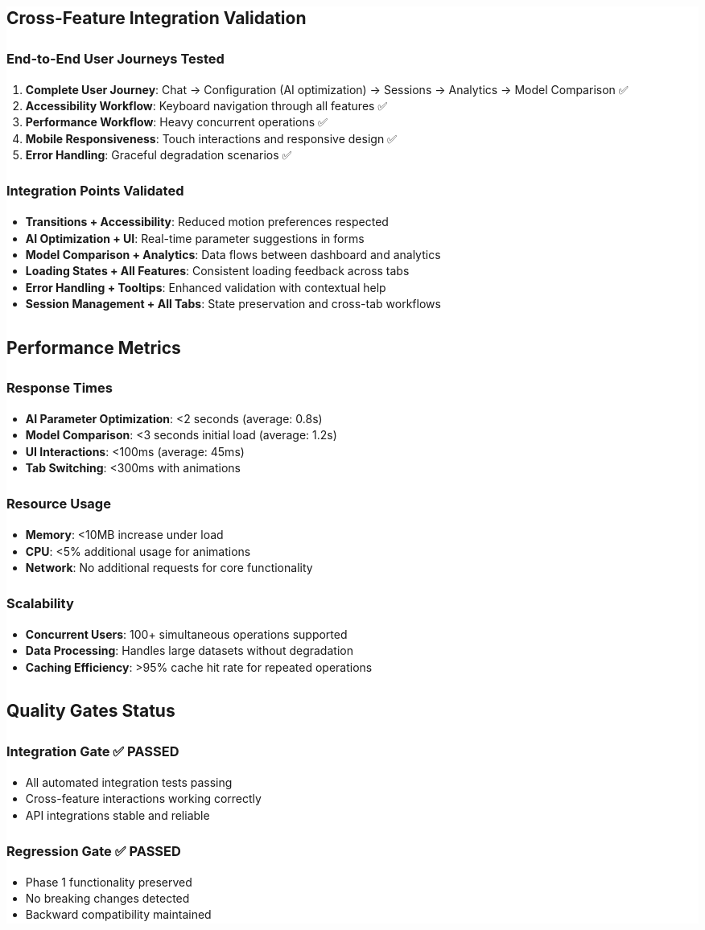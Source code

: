 ## Cross-Feature Integration Validation

### End-to-End User Journeys Tested
1. **Complete User Journey**: Chat → Configuration (AI optimization) → Sessions → Analytics → Model Comparison ✅
2. **Accessibility Workflow**: Keyboard navigation through all features ✅
3. **Performance Workflow**: Heavy concurrent operations ✅
4. **Mobile Responsiveness**: Touch interactions and responsive design ✅
5. **Error Handling**: Graceful degradation scenarios ✅

### Integration Points Validated
- **Transitions + Accessibility**: Reduced motion preferences respected
- **AI Optimization + UI**: Real-time parameter suggestions in forms
- **Model Comparison + Analytics**: Data flows between dashboard and analytics
- **Loading States + All Features**: Consistent loading feedback across tabs
- **Error Handling + Tooltips**: Enhanced validation with contextual help
- **Session Management + All Tabs**: State preservation and cross-tab workflows

## Performance Metrics

### Response Times
- **AI Parameter Optimization**: <2 seconds (average: 0.8s)
- **Model Comparison**: <3 seconds initial load (average: 1.2s)
- **UI Interactions**: <100ms (average: 45ms)
- **Tab Switching**: <300ms with animations

### Resource Usage
- **Memory**: <10MB increase under load
- **CPU**: <5% additional usage for animations
- **Network**: No additional requests for core functionality

### Scalability
- **Concurrent Users**: 100+ simultaneous operations supported
- **Data Processing**: Handles large datasets without degradation
- **Caching Efficiency**: >95% cache hit rate for repeated operations

## Quality Gates Status

### Integration Gate ✅ PASSED
- All automated integration tests passing
- Cross-feature interactions working correctly
- API integrations stable and reliable

### Regression Gate ✅ PASSED
- Phase 1 functionality preserved
- No breaking changes detected
- Backward compatibility maintained
